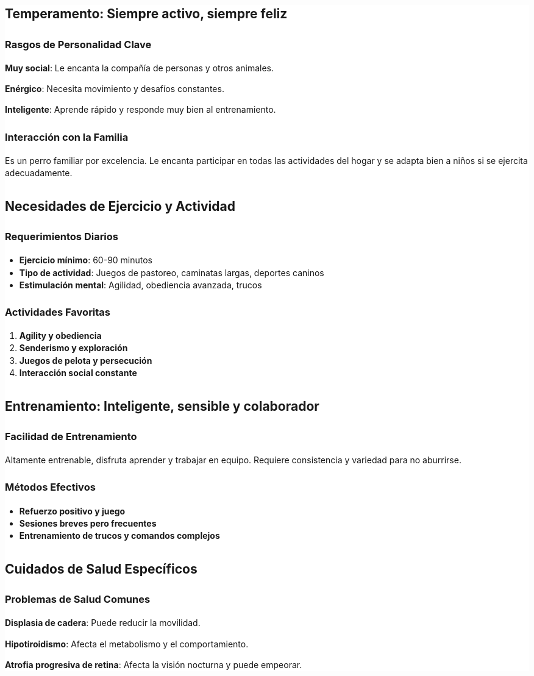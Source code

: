 ## Temperamento: Siempre activo, siempre feliz

### Rasgos de Personalidad Clave

**Muy social**: Le encanta la compañía de personas y otros animales.

**Enérgico**: Necesita movimiento y desafíos constantes.

**Inteligente**: Aprende rápido y responde muy bien al entrenamiento.

### Interacción con la Familia

Es un perro familiar por excelencia. Le encanta participar en todas las actividades del hogar y se adapta bien a niños si se ejercita adecuadamente.

## Necesidades de Ejercicio y Actividad

### Requerimientos Diarios
- **Ejercicio mínimo**: 60-90 minutos
- **Tipo de actividad**: Juegos de pastoreo, caminatas largas, deportes caninos
- **Estimulación mental**: Agilidad, obediencia avanzada, trucos

### Actividades Favoritas
1. **Agility y obediencia**
2. **Senderismo y exploración**
3. **Juegos de pelota y persecución**
4. **Interacción social constante**

## Entrenamiento: Inteligente, sensible y colaborador

### Facilidad de Entrenamiento

Altamente entrenable, disfruta aprender y trabajar en equipo. Requiere consistencia y variedad para no aburrirse.

### Métodos Efectivos
- **Refuerzo positivo y juego**
- **Sesiones breves pero frecuentes**
- **Entrenamiento de trucos y comandos complejos**

## Cuidados de Salud Específicos

### Problemas de Salud Comunes

**Displasia de cadera**: Puede reducir la movilidad.

**Hipotiroidismo**: Afecta el metabolismo y el comportamiento.

**Atrofia progresiva de retina**: Afecta la visión nocturna y puede empeorar.
